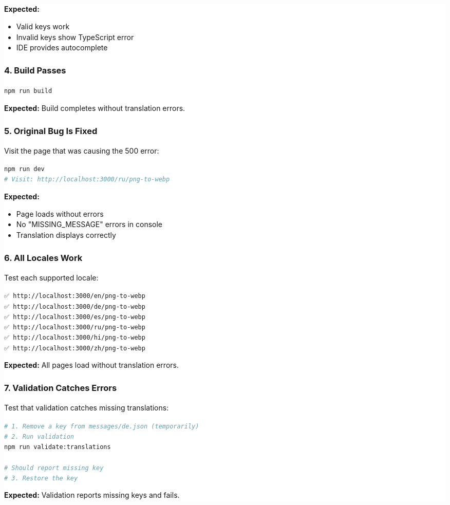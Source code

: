 **Expected:** 
- Valid keys work
- Invalid keys show TypeScript error
- IDE provides autocomplete

### 4. Build Passes

```bash
npm run build
```

**Expected:** Build completes without translation errors.

### 5. Original Bug Is Fixed

Visit the page that was causing the 500 error:

```bash
npm run dev
# Visit: http://localhost:3000/ru/png-to-webp
```

**Expected:** 
- Page loads without errors
- No "MISSING_MESSAGE" errors in console
- Translation displays correctly

### 6. All Locales Work

Test each supported locale:

```
✅ http://localhost:3000/en/png-to-webp
✅ http://localhost:3000/de/png-to-webp
✅ http://localhost:3000/es/png-to-webp
✅ http://localhost:3000/ru/png-to-webp
✅ http://localhost:3000/hi/png-to-webp
✅ http://localhost:3000/zh/png-to-webp
```

**Expected:** All pages load without translation errors.

### 7. Validation Catches Errors

Test that validation catches missing translations:

```bash
# 1. Remove a key from messages/de.json (temporarily)
# 2. Run validation
npm run validate:translations

# Should report missing key
# 3. Restore the key
```

**Expected:** Validation reports missing keys and fails.
